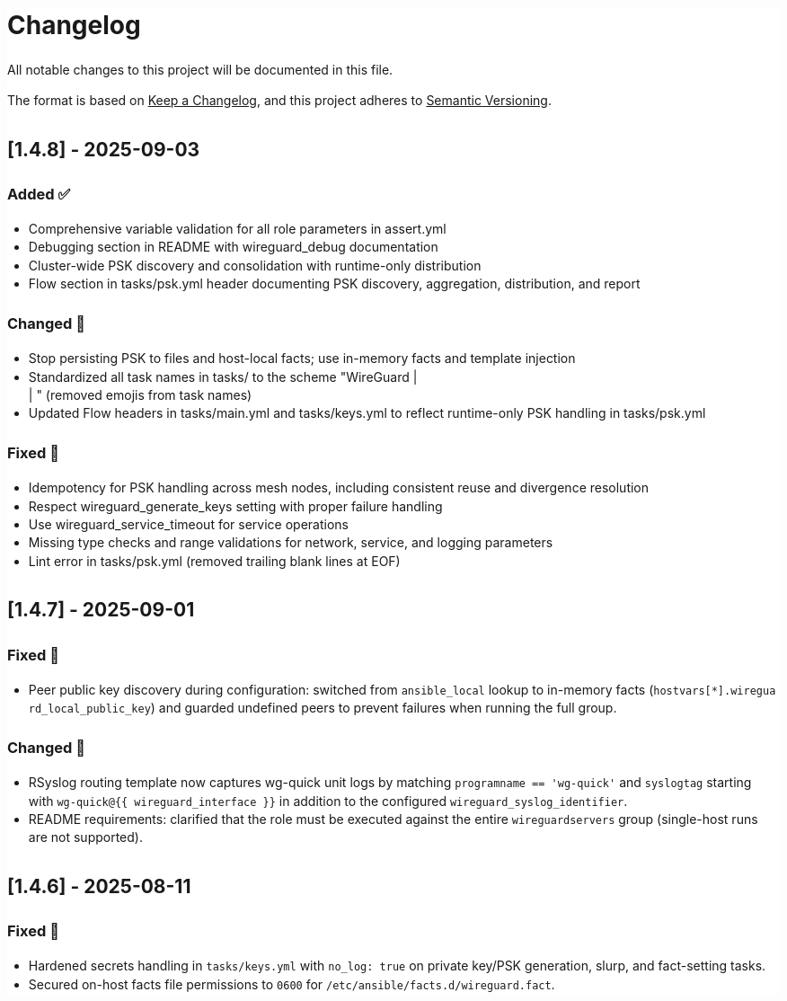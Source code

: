 # Changelog

All notable changes to this project will be documented in this file.

The format is based on [Keep a Changelog](https://keepachangelog.com/en/1.0.0/),
and this project adheres to [Semantic Versioning](https://semver.org/spec/v2.0.0.html).

## [1.4.8] - 2025-09-03

### Added ✅
- Comprehensive variable validation for all role parameters in assert.yml
- Debugging section in README with wireguard_debug documentation
- Cluster-wide PSK discovery and consolidation with runtime-only distribution
- Flow section in tasks/psk.yml header documenting PSK discovery, aggregation, distribution, and report

### Changed 🔄
- Stop persisting PSK to files and host-local facts; use in-memory facts and template injection
- Standardized all task names in tasks/ to the scheme "WireGuard | <section> | <description>" (removed emojis from task names)
- Updated Flow headers in tasks/main.yml and tasks/keys.yml to reflect runtime-only PSK handling in tasks/psk.yml

### Fixed 🔧
- Idempotency for PSK handling across mesh nodes, including consistent reuse and divergence resolution
- Respect wireguard_generate_keys setting with proper failure handling
- Use wireguard_service_timeout for service operations
- Missing type checks and range validations for network, service, and logging parameters
- Lint error in tasks/psk.yml (removed trailing blank lines at EOF)

## [1.4.7] - 2025-09-01

### Fixed 🔧
- Peer public key discovery during configuration: switched from `ansible_local` lookup to in-memory facts (`hostvars[*].wireguard_local_public_key`) and guarded undefined peers to prevent failures when running the full group.

### Changed 🔄
- RSyslog routing template now captures wg-quick unit logs by matching `programname == 'wg-quick'` and `syslogtag` starting with `wg-quick@{{ wireguard_interface }}` in addition to the configured `wireguard_syslog_identifier`.
- README requirements: clarified that the role must be executed against the entire `wireguardservers` group (single-host runs are not supported).

## [1.4.6] - 2025-08-11

### Fixed 🔧
- Hardened secrets handling in `tasks/keys.yml` with `no_log: true` on private key/PSK generation, slurp, and fact-setting tasks.
- Secured on-host facts file permissions to `0600` for `/etc/ansible/facts.d/wireguard.fact`.
